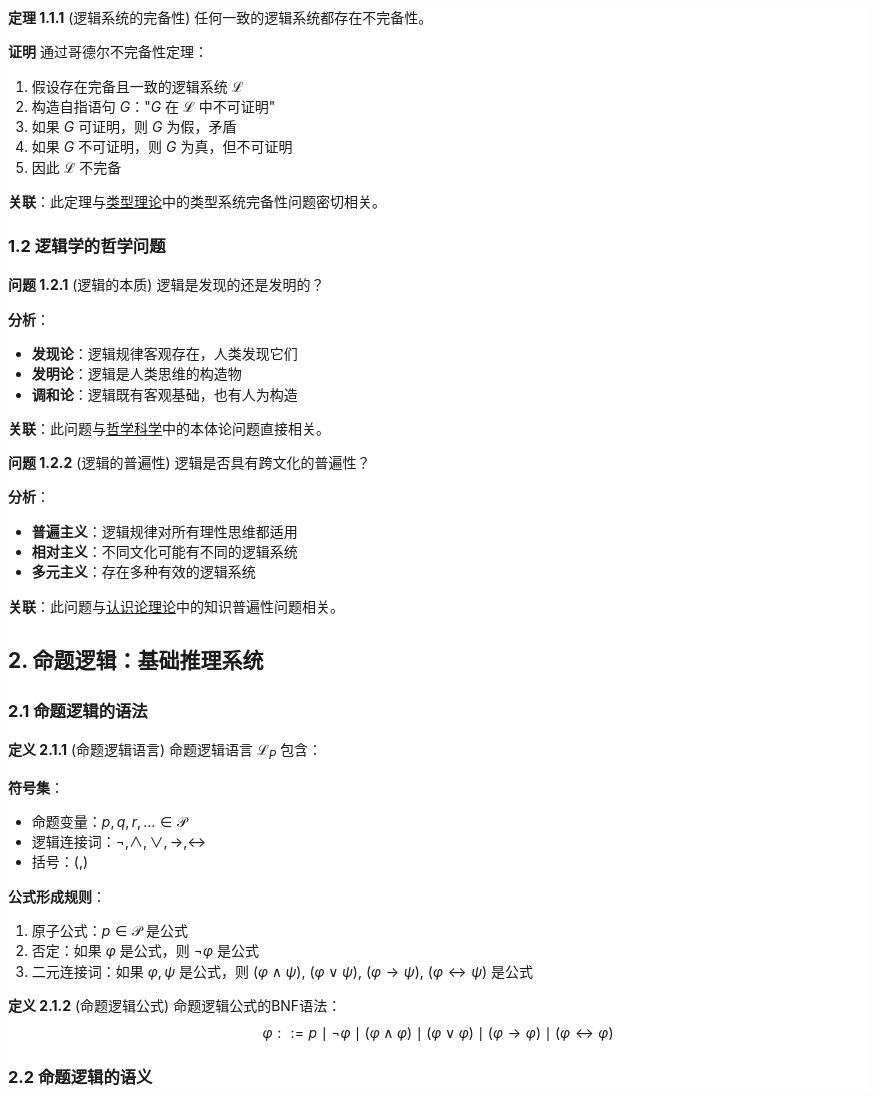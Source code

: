**定理 1.1.1** (逻辑系统的完备性) 任何一致的逻辑系统都存在不完备性。

**证明** 通过哥德尔不完备性定理：

1. 假设存在完备且一致的逻辑系统 $\mathcal{L}$
2. 构造自指语句 $G$："$G$ 在 $\mathcal{L}$ 中不可证明"
3. 如果 $G$ 可证明，则 $G$ 为假，矛盾
4. 如果 $G$ 不可证明，则 $G$ 为真，但不可证明
5. 因此 $\mathcal{L}$ 不完备

**关联**：此定理与[类型理论](../02_Type_Theory/01_Basic_Type_Theory.md)中的类型系统完备性问题密切相关。

### 1.2 逻辑学的哲学问题

**问题 1.2.1** (逻辑的本质) 逻辑是发现的还是发明的？

**分析**：

- **发现论**：逻辑规律客观存在，人类发现它们
- **发明论**：逻辑是人类思维的构造物
- **调和论**：逻辑既有客观基础，也有人为构造

**关联**：此问题与[哲学科学](../08_Philosophy_Science/01_Ontology_Theory.md)中的本体论问题直接相关。

**问题 1.2.2** (逻辑的普遍性) 逻辑是否具有跨文化的普遍性？

**分析**：

- **普遍主义**：逻辑规律对所有理性思维都适用
- **相对主义**：不同文化可能有不同的逻辑系统
- **多元主义**：存在多种有效的逻辑系统

**关联**：此问题与[认识论理论](../08_Philosophy_Science/02_Epistemology_Theory.md)中的知识普遍性问题相关。

## 2. 命题逻辑：基础推理系统

### 2.1 命题逻辑的语法

**定义 2.1.1** (命题逻辑语言) 命题逻辑语言 $\mathcal{L}_P$ 包含：

**符号集**：

- 命题变量：$p, q, r, \ldots \in \mathcal{P}$
- 逻辑连接词：$\neg, \wedge, \vee, \rightarrow, \leftrightarrow$
- 括号：$(, )$

**公式形成规则**：

1. 原子公式：$p \in \mathcal{P}$ 是公式
2. 否定：如果 $\varphi$ 是公式，则 $\neg \varphi$ 是公式
3. 二元连接词：如果 $\varphi, \psi$ 是公式，则 $(\varphi \wedge \psi)$, $(\varphi \vee \psi)$, $(\varphi \rightarrow \psi)$, $(\varphi \leftrightarrow \psi)$ 是公式

**定义 2.1.2** (命题逻辑公式) 命题逻辑公式的BNF语法：
$$\varphi ::= p \mid \neg \varphi \mid (\varphi \wedge \varphi) \mid (\varphi \vee \varphi) \mid (\varphi \rightarrow \varphi) \mid (\varphi \leftrightarrow \varphi)$$

### 2.2 命题逻辑的语义
